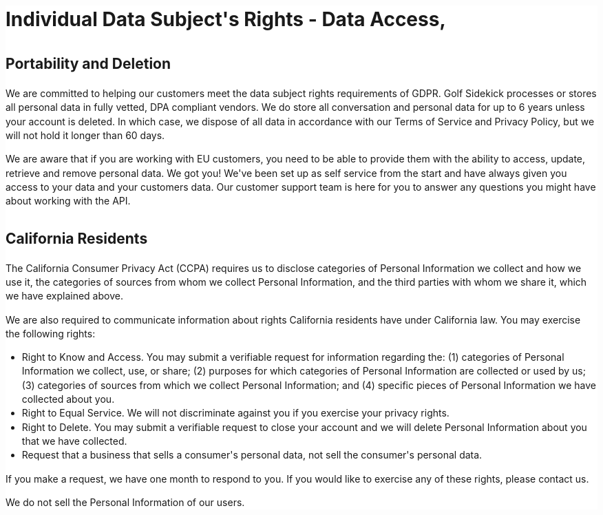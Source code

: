 # Individual Data Subject's Rights - Data Access,

## Portability and Deletion

We are committed to helping our customers meet the data subject rights requirements of GDPR. Golf Sidekick processes or
stores all personal data in fully vetted, DPA compliant vendors. We do store all conversation and personal data for up to 6 years
unless your account is deleted. In which case, we dispose of all data in accordance with our Terms of Service and Privacy
Policy, but we will not hold it longer than 60 days.

We are aware that if you are working with EU customers, you need to be able to provide them with the ability to access, update,
retrieve and remove personal data. We got you! We've been set up as self service from the start and have always given you
access to your data and your customers data. Our customer support team is here for you to answer any questions you might
have about working with the API.

## California Residents

The California Consumer Privacy Act (CCPA) requires us to disclose categories of Personal Information we collect and how we
use it, the categories of sources from whom we collect Personal Information, and the third parties with whom we share it, which
we have explained above.

We are also required to communicate information about rights California residents have under California law. You may exercise
the following rights:

- Right to Know and Access. You may submit a verifiable request for information regarding the: (1) categories of Personal
  Information we collect, use, or share; (2) purposes for which categories of Personal Information are collected or used by
  us; (3) categories of sources from which we collect Personal Information; and (4) specific pieces of Personal Information
  we have collected about you.
- Right to Equal Service. We will not discriminate against you if you exercise your privacy rights.
- Right to Delete. You may submit a verifiable request to close your account and we will delete Personal Information about
  you that we have collected.
- Request that a business that sells a consumer's personal data, not sell the consumer's personal data.

If you make a request, we have one month to respond to you. If you would like to exercise any of these rights, please contact
us.

We do not sell the Personal Information of our users.
